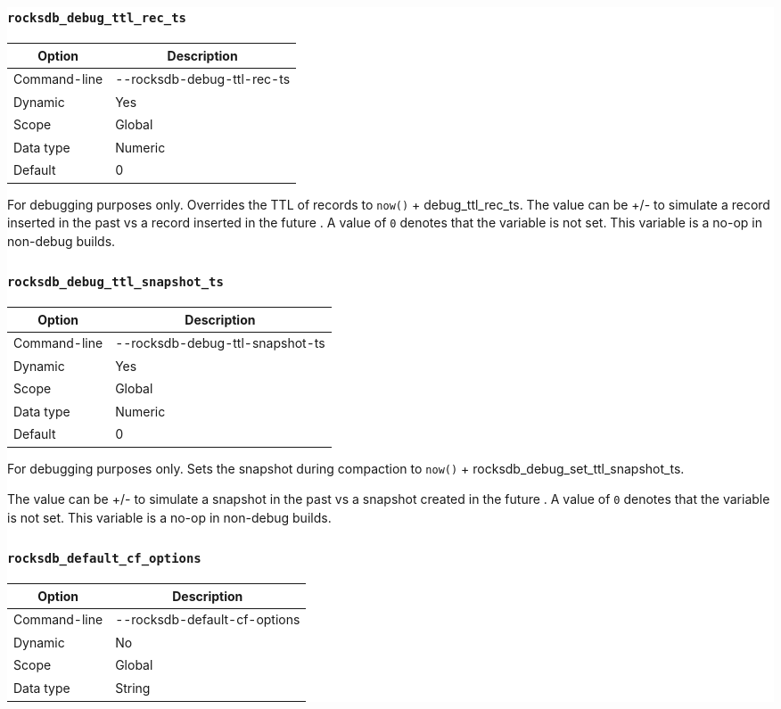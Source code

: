### `rocksdb_debug_ttl_rec_ts`

| Option       | Description                |
|--------------|----------------------------|
| Command-line | --rocksdb-debug-ttl-rec-ts |
| Dynamic      | Yes                        |
| Scope        | Global                     |
| Data type    | Numeric                    |
| Default      | 0                          |

For debugging purposes only.  Overrides the TTL of
records to `now()` + debug_ttl_rec_ts.
The value can be +/- to simulate a record inserted in the past vs a record
inserted in the  future . A value of `0` denotes that the
variable is not set.
This variable is a no-op in non-debug builds.

### `rocksdb_debug_ttl_snapshot_ts`

| Option       | Description                   |
|--------------|-------------------------------|
| Command-line | --rocksdb-debug-ttl-snapshot-ts |
| Dynamic      | Yes                           |
| Scope        | Global                        |
| Data type    | Numeric                       |
| Default      | 0                             |

For debugging purposes only. Sets the snapshot during
compaction to `now()` + rocksdb_debug_set_ttl_snapshot_ts.

The value can be +/- to simulate a snapshot in the past vs a
snapshot created in the  future . A value of `0` denotes
that the variable is not set. This variable is a no-op in
non-debug builds.

### `rocksdb_default_cf_options`

| Option       | Description                  |
|--------------|------------------------------|
| Command-line | --rocksdb-default-cf-options |
| Dynamic      | No                           |
| Scope        | Global                       |
| Data type    | String                       |
